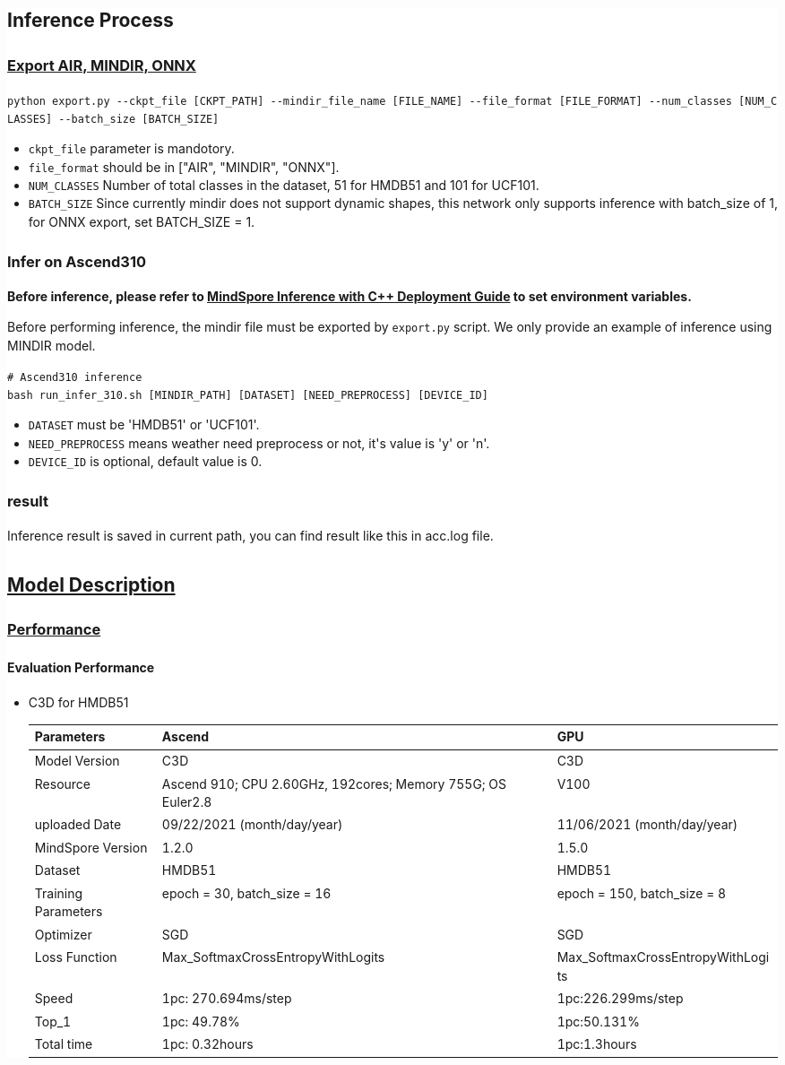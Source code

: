 ## Inference Process

### [Export AIR, MINDIR, ONNX](#contents)

```shell
python export.py --ckpt_file [CKPT_PATH] --mindir_file_name [FILE_NAME] --file_format [FILE_FORMAT] --num_classes [NUM_CLASSES] --batch_size [BATCH_SIZE]
```

- `ckpt_file` parameter is mandotory.
- `file_format` should be in ["AIR", "MINDIR", "ONNX"].
- `NUM_CLASSES` Number of total classes in the dataset, 51 for HMDB51 and 101 for UCF101.
- `BATCH_SIZE` Since currently mindir does not support dynamic shapes, this network only supports inference with batch_size of 1, for ONNX export, set BATCH_SIZE = 1.

### Infer on Ascend310

**Before inference, please refer to [MindSpore Inference with C++ Deployment Guide](https://gitee.com/mindspore/models/blob/master/utils/cpp_infer/README.md) to set environment variables.**

Before performing inference, the mindir file must be exported by `export.py` script. We only provide an example of inference using MINDIR model.

```shell
# Ascend310 inference
bash run_infer_310.sh [MINDIR_PATH] [DATASET] [NEED_PREPROCESS] [DEVICE_ID]
```

- `DATASET` must be 'HMDB51' or 'UCF101'.
- `NEED_PREPROCESS` means weather need preprocess or not, it's value is 'y' or 'n'.
- `DEVICE_ID` is optional, default value is 0.

### result

Inference result is saved in current path, you can find result like this in acc.log file.

## [Model Description](#contents)

### [Performance](#contents)

#### Evaluation Performance

- C3D for HMDB51

    | Parameters          | Ascend                                                     | GPU                                                   |
    | ------------------- | ---------------------------------------------------------  |-------------------------------------------------------|
    | Model Version       | C3D                                                        | C3D                                                   |
    | Resource            | Ascend 910; CPU 2.60GHz, 192cores; Memory 755G; OS Euler2.8| V100                                                  |
    | uploaded Date       | 09/22/2021 (month/day/year)                                | 11/06/2021 (month/day/year)                           |
    | MindSpore Version   | 1.2.0                                                      | 1.5.0                                                 |
    | Dataset             | HMDB51                                                     | HMDB51                                                |
    | Training Parameters | epoch = 30,  batch_size = 16                               | epoch = 150,  batch_size = 8                          |
    | Optimizer           | SGD                                                        | SGD                                                   |
    | Loss Function       | Max_SoftmaxCrossEntropyWithLogits                          | Max_SoftmaxCrossEntropyWithLogits                     |
    | Speed               | 1pc: 270.694ms/step                                        | 1pc:226.299ms/step                                    |
    | Top_1               | 1pc: 49.78%                                                | 1pc:50.131%                                           |
    | Total time          | 1pc: 0.32hours                                             | 1pc:1.3hours                                          |